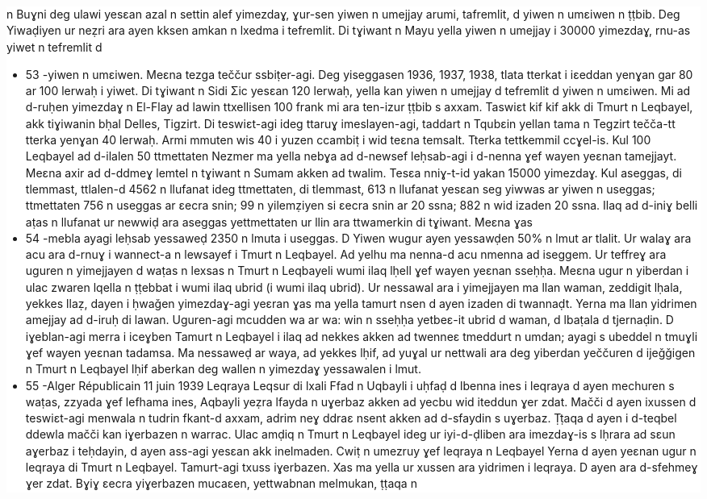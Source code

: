 n Buɣni deg ulawi yesεan azal n settin alef yimezdaɣ, ɣur-sen yiwen n umejjay arumi, tafremlit, d yiwen n umεiwen
n ṭṭbib. Deg Yiwaḍiyen ur neẓri ara ayen kksen amkan n
lxedma i tefremlit. Di tɣiwant n Mayu yella yiwen n
umejjay i 30000 yimezdaɣ, rnu-as yiwet n tefremlit d
- 53 -yiwen n umεiwen. Meɛna tezga teččur ssbiṭer-agi. Deg
yiseggasen 1936, 1937, 1938, tlata tterkat i iεeddan yenɣan
gar 80 ar 100 lerwaḥ i yiwet.
Di tɣiwant n Sidi Σic yesεan 120 lerwaḥ, yella kan yiwen n
umejjay d tefremlit d yiwen n umεiwen. Mi ad d-ruḥen
yimezdaɣ n El-Flay ad lawin ttxellisen 100 frank mi ara
ten-izur ṭṭbib s axxam. Taswiεt kif kif akk di Tmurt n
Leqbayel, akk tiɣiwanin bḥal Delles, Tigzirt. Di teswiεt-agi
ideg ttaruɣ imeslayen-agi, taddart n Tqubεin yellan tama
n Tegzirt tečča-tt tterka yenɣan 40 lerwaḥ. Armi mmuten
wis 40 i yuzen ccambiṭ i wid teεna temsalt. Tterka tettkemmil ccɣel-is.
Kul 100 Leqbayel ad d-ilalen 50 ttmettaten
Nezmer ma yella nebɣa ad d-newsef leḥsab-agi i d-nenna
ɣef wayen yeεnan tamejjayt. Meɛna axir ad d-ddmeɣ
lemtel n tɣiwant n Sumam akken ad twalim. Tesεa nniɣ-t-id yakan 15000 yimezdaɣ. Kul aseggas, di tlemmast,
ttlalen-d 4562 n llufanat ideg ttmettaten, di tlemmast, 613
n llufanat yesεan seg yiwwas ar yiwen n useggas;
ttmettaten 756 n useggas ar εecra snin; 99 n yilemẓiyen si
εecra snin ar 20 ssna; 882 n wid izaden 20 ssna. Ilaq ad d-iniɣ belli aṭas n
llufanat ur newwiḍ ara aseggas
yettmettaten ur llin ara ttwamerkin di tɣiwant. Meɛna ɣas
- 54 -mebla ayagi leḥsab yessaweḍ 2350 n lmuta i useggas. D Yiwen wugur
ayen yessawḍen 50% n lmut ar tlalit.
Ur walaɣ ara acu ara d-rnuɣ i wannect-a n lewsayef i
Tmurt n Leqbayel. Ad yelhu ma nenna-d acu nmenna ad
iseggem. Ur teffreɣ ara uguren n yimejjayen d waṭas n
lexsas n Tmurt n Leqbayeli wumi ilaq lḥell ɣef wayen
yeεnan sseḥḥa. Meɛna ugur n yiberdan i ulac zwaren
lqella n ṭṭebbat i wumi ilaq ubrid (i wumi ilaq ubrid). Ur
nessawal ara i yimejjayen ma llan waman, zeddigit lḥala,
yekkes llaẓ, dayen i ḥwaǧen yimezdaɣ-agi yeεran ɣas ma
yella tamurt nsen d ayen izaden di twannaḍt. Yerna ma
llan yidrimen amejjay ad d-iruḥ di lawan. Uguren-agi
mcudden wa ar wa: win n sseḥḥa yetbeε-it ubrid d
waman, d lbaṭala d tjernaḍin. D iɣeblan-agi merra i
iceɣben Tamurt n Leqbayel i ilaq ad nekkes akken ad
twenneε tmeddurt n umdan; ayagi s ubeddel n tmuɣli ɣef
wayen yeεnan tadamsa. Ma nessaweḍ ar waya, ad yekkes
lḥif, ad yuɣal ur nettwali ara deg yiberdan yeččuren d
ijeǧǧigen n Tmurt n Leqbayel lḥif aberkan deg wallen n
yimezdaɣ yessawalen i lmut.
- 55 -Alger Républicain
11 juin 1939 Leqraya
Leqsur di lxali
Ffad n Uqbayli i uḥfaḍ d lbenna ines i leqraya d ayen
mechuren s waṭas, zzyada ɣef lefhama ines, Aqbayli yeẓra
lfayda n uɣerbaz akken ad yecbu wid iteddun ɣer zdat.
Mačči d ayen ixussen d teswiεt-agi menwala n tudrin
fkant-d axxam, adrim neɣ ddraε nsent akken ad d-sfaydin
s uɣerbaz. Ṭṭaqa d ayen i d-teqbel ddewla mačči kan
iɣerbazen n warrac. Ulac amḍiq n Tmurt n Leqbayel ideg
ur iyi-d-ḍliben ara imezdaɣ-is s lḥrara ad sεun aɣerbaz i
teḥdayin, d ayen ass-agi yesεan akk inelmaden.
Cwiṭ n umezruy ɣef leqraya n Leqbayel
Yerna d ayen yeεnan ugur n leqraya di Tmurt n Leqbayel.
Tamurt-agi txuss iɣerbazen. Xas ma yella ur xussen ara
yidrimen i leqraya. D ayen ara d-sfehmeɣ ɣer zdat. Bɣiɣ
εecra yiɣerbazen mucaεen, yettwabnan melmukan, ṭṭaqa n